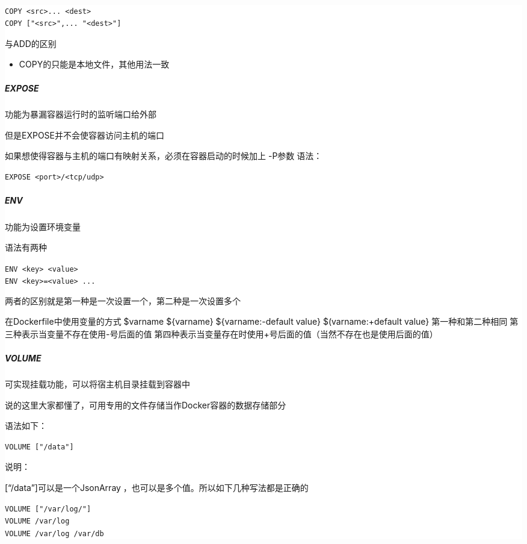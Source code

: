 ```shell
COPY <src>... <dest>
COPY ["<src>",... "<dest>"]
```

与ADD的区别

- COPY的只能是本地文件，其他用法一致

##### EXPOSE

功能为暴漏容器运行时的监听端口给外部

但是EXPOSE并不会使容器访问主机的端口

如果想使得容器与主机的端口有映射关系，必须在容器启动的时候加上 -P参数
语法：

```shell
EXPOSE <port>/<tcp/udp>
```

##### ENV

功能为设置环境变量

语法有两种

```shell
ENV <key> <value>
ENV <key>=<value> ...
```

两者的区别就是第一种是一次设置一个，第二种是一次设置多个

在Dockerfile中使用变量的方式
$varname
${varname}
${varname:-default value}
$(varname:+default value}
第一种和第二种相同
第三种表示当变量不存在使用-号后面的值
第四种表示当变量存在时使用+号后面的值（当然不存在也是使用后面的值）

##### VOLUME

可实现挂载功能，可以将宿主机目录挂载到容器中

说的这里大家都懂了，可用专用的文件存储当作Docker容器的数据存储部分

语法如下：

```shell
VOLUME ["/data"]
```

说明：

[“/data”]可以是一个JsonArray ，也可以是多个值。所以如下几种写法都是正确的

```shell
VOLUME ["/var/log/"]
VOLUME /var/log
VOLUME /var/log /var/db
```
